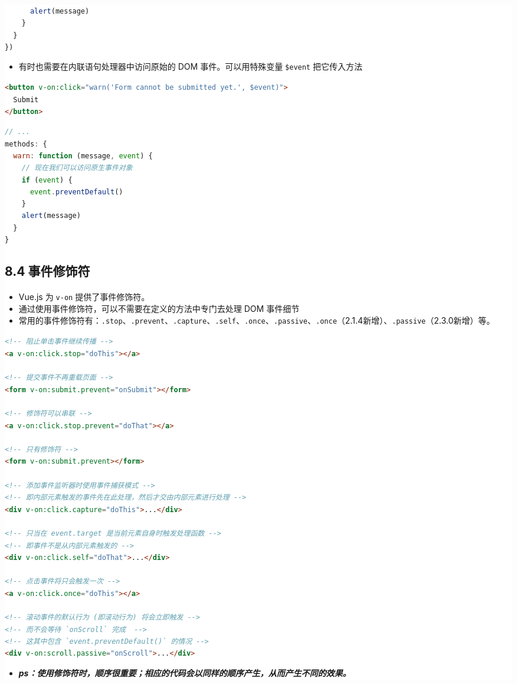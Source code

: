```javascript
      alert(message)
    }
  }
})
```
* 有时也需要在内联语句处理器中访问原始的 DOM 事件。可以用特殊变量 `$event` 把它传入方法
```html
<button v-on:click="warn('Form cannot be submitted yet.', $event)">
  Submit
</button>
```
```javascript
// ...
methods: {
  warn: function (message, event) {
    // 现在我们可以访问原生事件对象
    if (event) {
      event.preventDefault()
    }
    alert(message)
  }
}
```

## 8.4 事件修饰符
* Vue.js 为 `v-on` 提供了事件修饰符。
* 通过使用事件修饰符，可以不需要在定义的方法中专门去处理 DOM 事件细节
* 常用的事件修饰符有：`.stop`、`.prevent`、`.capture`、`.self`、`.once`、`.passive`、`.once`（2.1.4新增）、`.passive`（2.3.0新增）等。
```html
<!-- 阻止单击事件继续传播 -->
<a v-on:click.stop="doThis"></a>

<!-- 提交事件不再重载页面 -->
<form v-on:submit.prevent="onSubmit"></form>

<!-- 修饰符可以串联 -->
<a v-on:click.stop.prevent="doThat"></a>

<!-- 只有修饰符 -->
<form v-on:submit.prevent></form>

<!-- 添加事件监听器时使用事件捕获模式 -->
<!-- 即内部元素触发的事件先在此处理，然后才交由内部元素进行处理 -->
<div v-on:click.capture="doThis">...</div>

<!-- 只当在 event.target 是当前元素自身时触发处理函数 -->
<!-- 即事件不是从内部元素触发的 -->
<div v-on:click.self="doThat">...</div>

<!-- 点击事件将只会触发一次 -->
<a v-on:click.once="doThis"></a>

<!-- 滚动事件的默认行为 (即滚动行为) 将会立即触发 -->
<!-- 而不会等待 `onScroll` 完成  -->
<!-- 这其中包含 `event.preventDefault()` 的情况 -->
<div v-on:scroll.passive="onScroll">...</div>
```
* ***ps：使用修饰符时，顺序很重要；相应的代码会以同样的顺序产生，从而产生不同的效果。***
